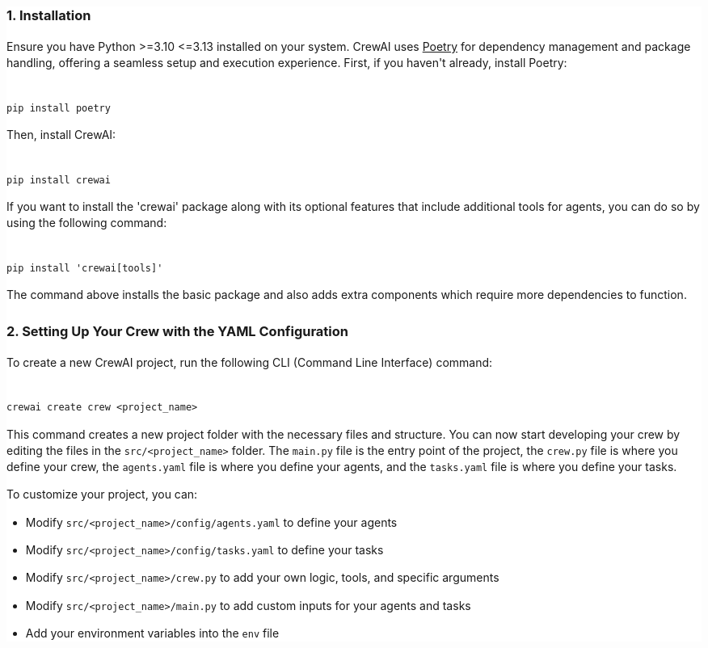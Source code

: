 ### 1. Installation

Ensure you have Python >=3.10 <=3.13 installed on your system. CrewAI uses [Poetry](https://python-poetry.org/) for dependency management and package handling, offering a seamless setup and execution experience. First, if you haven't already, install Poetry:

```bash

pip install poetry

```

Then, install CrewAI:

```shell

pip install crewai

```

If you want to install the 'crewai' package along with its optional features that include additional tools for agents, you can do so by using the following command:

```shell

pip install 'crewai[tools]'

```

The command above installs the basic package and also adds extra components which require more dependencies to function.

### 2. Setting Up Your Crew with the YAML Configuration

To create a new CrewAI project, run the following CLI (Command Line Interface) command:

```shell

crewai create crew <project_name>

```

This command creates a new project folder with the necessary files and structure. You can now start developing your crew by editing the files in the `src/<project_name>` folder. The `main.py` file is the entry point of the project, the `crew.py` file is where you define your crew, the `agents.yaml` file is where you define your agents, and the `tasks.yaml` file is where you define your tasks.

To customize your project, you can:

- Modify `src/<project_name>/config/agents.yaml` to define your agents

- Modify `src/<project_name>/config/tasks.yaml` to define your tasks

- Modify `src/<project_name>/crew.py` to add your own logic, tools, and specific arguments

- Modify `src/<project_name>/main.py` to add custom inputs for your agents and tasks

- Add your environment variables into the `env` file
